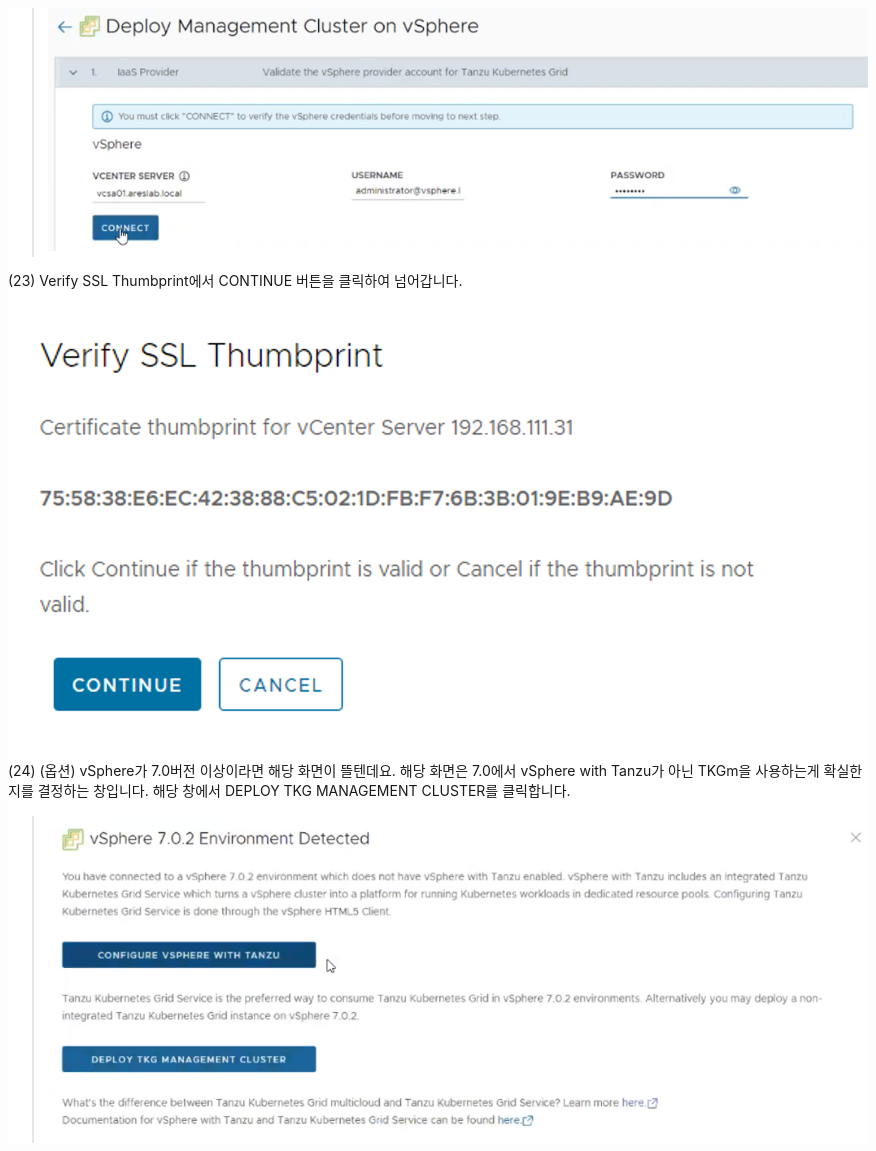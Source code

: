 > ![](images/m-cluster10.png)

(23) Verify SSL Thumbprint에서 CONTINUE 버튼을 클릭하여 넘어갑니다.

![](images/m-cluster11.png)

(24) (옵션) vSphere가 7.0버전 이상이라면 해당 화면이 뜰텐데요. 해당
     화면은 7.0에서 vSphere with Tanzu가 아닌 TKGm을 사용하는게
     확실한지를 결정하는 창입니다. 해당 창에서 DEPLOY TKG MANAGEMENT
     CLUSTER를 클릭합니다.

> ![](images/m-cluster12.png)
